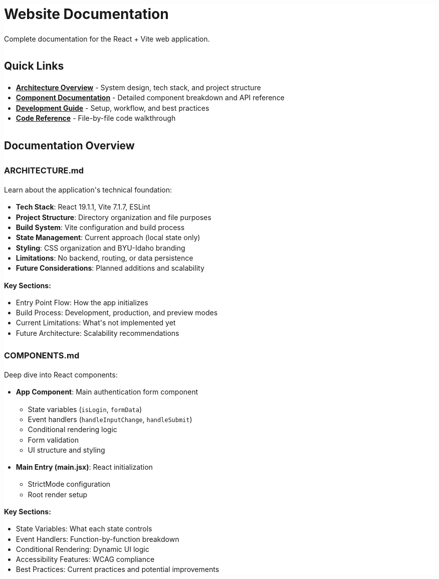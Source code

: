 # Website Documentation

Complete documentation for the React + Vite web application.

## Quick Links

- **[Architecture Overview](./ARCHITECTURE.md)** - System design, tech stack, and project structure
- **[Component Documentation](./COMPONENTS.md)** - Detailed component breakdown and API reference
- **[Development Guide](./DEVELOPMENT.md)** - Setup, workflow, and best practices
- **[Code Reference](./CODE_REFERENCE.md)** - File-by-file code walkthrough

## Documentation Overview

### ARCHITECTURE.md

Learn about the application's technical foundation:

- **Tech Stack**: React 19.1.1, Vite 7.1.7, ESLint
- **Project Structure**: Directory organization and file purposes
- **Build System**: Vite configuration and build process
- **State Management**: Current approach (local state only)
- **Styling**: CSS organization and BYU-Idaho branding
- **Limitations**: No backend, routing, or data persistence
- **Future Considerations**: Planned additions and scalability

**Key Sections:**
- Entry Point Flow: How the app initializes
- Build Process: Development, production, and preview modes
- Current Limitations: What's not implemented yet
- Future Architecture: Scalability recommendations

### COMPONENTS.md

Deep dive into React components:

- **App Component**: Main authentication form component
  - State variables (`isLogin`, `formData`)
  - Event handlers (`handleInputChange`, `handleSubmit`)
  - Conditional rendering logic
  - Form validation
  - UI structure and styling

- **Main Entry (main.jsx)**: React initialization
  - StrictMode configuration
  - Root render setup

**Key Sections:**
- State Variables: What each state controls
- Event Handlers: Function-by-function breakdown
- Conditional Rendering: Dynamic UI logic
- Accessibility Features: WCAG compliance
- Best Practices: Current practices and potential improvements
